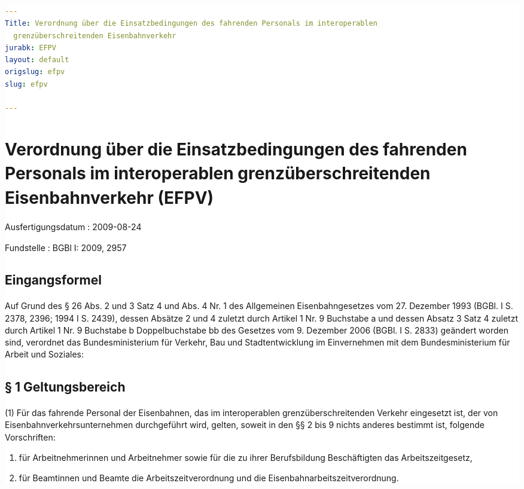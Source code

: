 ```yaml
---
Title: Verordnung über die Einsatzbedingungen des fahrenden Personals im interoperablen
  grenzüberschreitenden Eisenbahnverkehr
jurabk: EFPV
layout: default
origslug: efpv
slug: efpv

---
```


# Verordnung über die Einsatzbedingungen des fahrenden Personals im interoperablen grenzüberschreitenden Eisenbahnverkehr (EFPV)

Ausfertigungsdatum
:   2009-08-24

Fundstelle
:   BGBl I: 2009, 2957

[^F772497_01_BJNR295700009]:     Die Verordnung dient der Umsetzung der Richtlinie 2005/47/EG des Rates
    vom 18. Juli 2005 betreffend die Vereinbarung zwischen der
    Gemeinschaft der Europäischen Bahnen (CER) und der Europäischen
    Transportarbeiter-Föderation (ETF) über bestimmte Aspekte der
    Einsatzbedingungen des fahrenden Personals im interoperablen
    grenzüberschreitenden Verkehr im Eisenbahnsektor (ABl. EU Nr. L 195 S.
    15).

## Eingangsformel

Auf Grund des § 26 Abs. 2 und 3 Satz 4 und Abs. 4 Nr. 1 des
Allgemeinen Eisenbahngesetzes vom 27. Dezember 1993 (BGBl. I S. 2378,
2396; 1994 I S. 2439), dessen Absätze 2 und 4 zuletzt durch Artikel 1
Nr. 9 Buchstabe a und dessen Absatz 3 Satz 4 zuletzt durch Artikel 1
Nr. 9 Buchstabe b Doppelbuchstabe bb des Gesetzes vom 9. Dezember 2006
(BGBl. I S. 2833) geändert worden sind, verordnet das
Bundesministerium für Verkehr, Bau und Stadtentwicklung im
Einvernehmen mit dem Bundesministerium für Arbeit und Soziales:

## § 1 Geltungsbereich

(1) Für das fahrende Personal der Eisenbahnen, das im interoperablen
grenzüberschreitenden Verkehr eingesetzt ist, der von
Eisenbahnverkehrsunternehmen durchgeführt wird, gelten, soweit in den
§§ 2 bis 9 nichts anderes bestimmt ist, folgende Vorschriften:

1.  für Arbeitnehmerinnen und Arbeitnehmer sowie für die zu ihrer
    Berufsbildung Beschäftigten das Arbeitszeitgesetz,


2.  für Beamtinnen und Beamte die Arbeitszeitverordnung und die
    Eisenbahnarbeitszeitverordnung.
